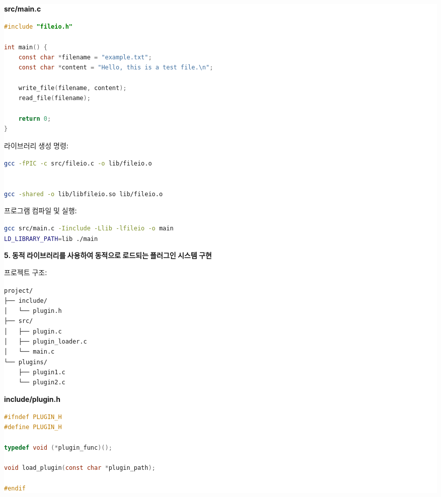 ```c
```

**src/main.c**
```c
#include "fileio.h"

int main() {
    const char *filename = "example.txt";
    const char *content = "Hello, this is a test file.\n";

    write_file(filename, content);
    read_file(filename);

    return 0;
}
```

라이브러리 생성 명령:
```sh
gcc -fPIC -c src/fileio.c -o lib/fileio.o


gcc -shared -o lib/libfileio.so lib/fileio.o
```

프로그램 컴파일 및 실행:
```sh
gcc src/main.c -Iinclude -Llib -lfileio -o main
LD_LIBRARY_PATH=lib ./main
```

**5. 동적 라이브러리를 사용하여 동적으로 로드되는 플러그인 시스템 구현**

프로젝트 구조:
```
project/
├── include/
│   └── plugin.h
├── src/
│   ├── plugin.c
│   ├── plugin_loader.c
│   └── main.c
└── plugins/
    ├── plugin1.c
    └── plugin2.c
```

**include/plugin.h**
```c
#ifndef PLUGIN_H
#define PLUGIN_H

typedef void (*plugin_func)();

void load_plugin(const char *plugin_path);

#endif
```
